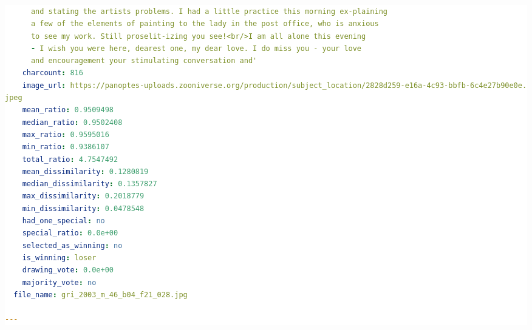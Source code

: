 ```yaml
      and stating the artists problems. I had a little practice this morning ex-plaining
      a few of the elements of painting to the lady in the post office, who is anxious
      to see my work. Still proselit-izing you see!<br/>I am all alone this evening
      - I wish you were here, dearest one, my dear love. I do miss you - your love
      and encouragement your stimulating conversation and'
    charcount: 816
    image_url: https://panoptes-uploads.zooniverse.org/production/subject_location/2828d259-e16a-4c93-bbfb-6c4e27b90e0e.jpeg
    mean_ratio: 0.9509498
    median_ratio: 0.9502408
    max_ratio: 0.9595016
    min_ratio: 0.9386107
    total_ratio: 4.7547492
    mean_dissimilarity: 0.1280819
    median_dissimilarity: 0.1357827
    max_dissimilarity: 0.2018779
    min_dissimilarity: 0.0478548
    had_one_special: no
    special_ratio: 0.0e+00
    selected_as_winning: no
    is_winning: loser
    drawing_vote: 0.0e+00
    majority_vote: no
  file_name: gri_2003_m_46_b04_f21_028.jpg

---
```

